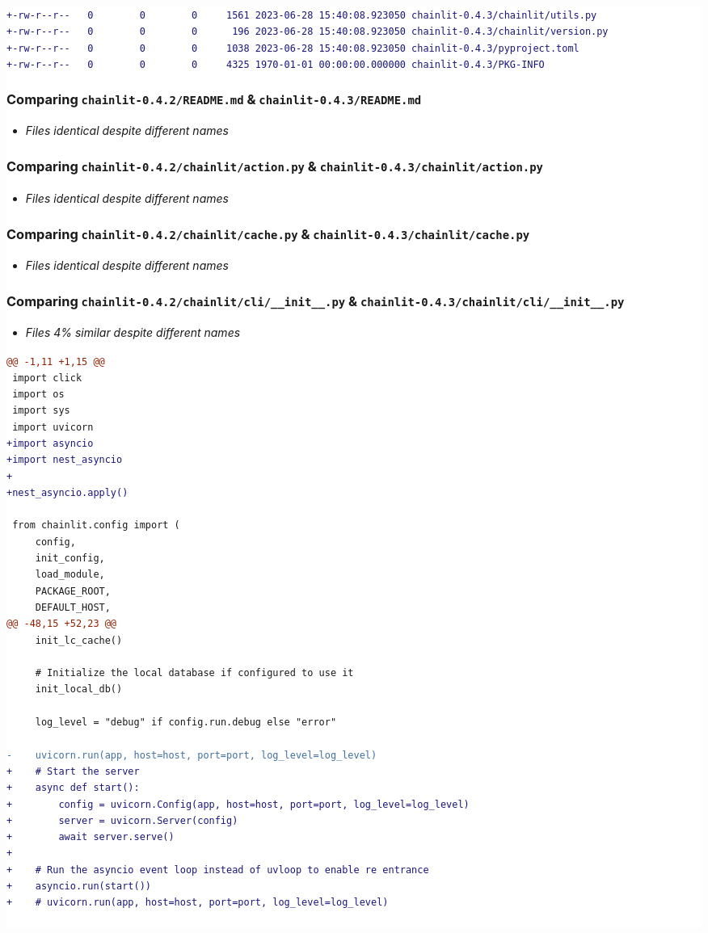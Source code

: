 ```diff
+-rw-r--r--   0        0        0     1561 2023-06-28 15:40:08.923050 chainlit-0.4.3/chainlit/utils.py
+-rw-r--r--   0        0        0      196 2023-06-28 15:40:08.923050 chainlit-0.4.3/chainlit/version.py
+-rw-r--r--   0        0        0     1038 2023-06-28 15:40:08.923050 chainlit-0.4.3/pyproject.toml
+-rw-r--r--   0        0        0     4325 1970-01-01 00:00:00.000000 chainlit-0.4.3/PKG-INFO
```

### Comparing `chainlit-0.4.2/README.md` & `chainlit-0.4.3/README.md`

 * *Files identical despite different names*

### Comparing `chainlit-0.4.2/chainlit/action.py` & `chainlit-0.4.3/chainlit/action.py`

 * *Files identical despite different names*

### Comparing `chainlit-0.4.2/chainlit/cache.py` & `chainlit-0.4.3/chainlit/cache.py`

 * *Files identical despite different names*

### Comparing `chainlit-0.4.2/chainlit/cli/__init__.py` & `chainlit-0.4.3/chainlit/cli/__init__.py`

 * *Files 4% similar despite different names*

```diff
@@ -1,11 +1,15 @@
 import click
 import os
 import sys
 import uvicorn
+import asyncio
+import nest_asyncio
+
+nest_asyncio.apply()
 
 from chainlit.config import (
     config,
     init_config,
     load_module,
     PACKAGE_ROOT,
     DEFAULT_HOST,
@@ -48,15 +52,23 @@
     init_lc_cache()
 
     # Initialize the local database if configured to use it
     init_local_db()
 
     log_level = "debug" if config.run.debug else "error"
 
-    uvicorn.run(app, host=host, port=port, log_level=log_level)
+    # Start the server
+    async def start():
+        config = uvicorn.Config(app, host=host, port=port, log_level=log_level)
+        server = uvicorn.Server(config)
+        await server.serve()
+
+    # Run the asyncio event loop instead of uvloop to enable re entrance
+    asyncio.run(start())
+    # uvicorn.run(app, host=host, port=port, log_level=log_level)
 
```